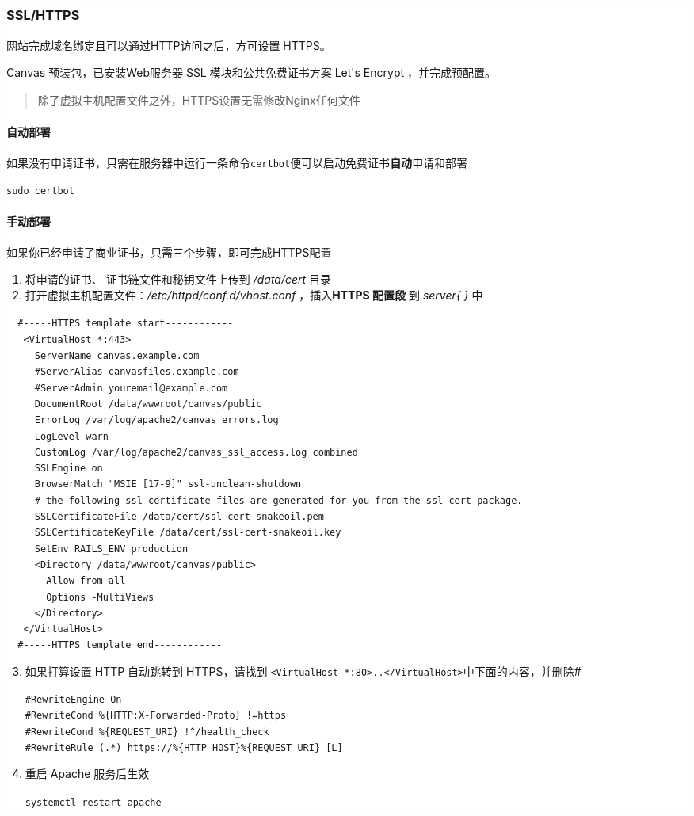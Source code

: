 ### SSL/HTTPS

网站完成域名绑定且可以通过HTTP访问之后，方可设置 HTTPS。

Canvas 预装包，已安装Web服务器 SSL 模块和公共免费证书方案 [Let's Encrypt](https://letsencrypt.org/) ，并完成预配置。

> 除了虚拟主机配置文件之外，HTTPS设置无需修改Nginx任何文件

#### 自动部署

如果没有申请证书，只需在服务器中运行一条命令`certbot`便可以启动免费证书**自动**申请和部署

```
sudo certbot
```

#### 手动部署

如果你已经申请了商业证书，只需三个步骤，即可完成HTTPS配置

1. 将申请的证书、 证书链文件和秘钥文件上传到 */data/cert* 目录
2. 打开虚拟主机配置文件：*/etc/httpd/conf.d/vhost.conf* ，插入**HTTPS 配置段** 到 *server{ }* 中
 ``` text
   #-----HTTPS template start------------
    <VirtualHost *:443>
      ServerName canvas.example.com
      #ServerAlias canvasfiles.example.com
      #ServerAdmin youremail@example.com
      DocumentRoot /data/wwwroot/canvas/public
      ErrorLog /var/log/apache2/canvas_errors.log
      LogLevel warn
      CustomLog /var/log/apache2/canvas_ssl_access.log combined
      SSLEngine on
      BrowserMatch "MSIE [17-9]" ssl-unclean-shutdown
      # the following ssl certificate files are generated for you from the ssl-cert package.
      SSLCertificateFile /data/cert/ssl-cert-snakeoil.pem
      SSLCertificateKeyFile /data/cert/ssl-cert-snakeoil.key
      SetEnv RAILS_ENV production
      <Directory /data/wwwroot/canvas/public>
        Allow from all
        Options -MultiViews
      </Directory>
    </VirtualHost>
   #-----HTTPS template end------------
   ```
3. 如果打算设置 HTTP 自动跳转到 HTTPS，请找到 `<VirtualHost *:80>..</VirtualHost>`中下面的内容，并删除#
    ```
    #RewriteEngine On
    #RewriteCond %{HTTP:X-Forwarded-Proto} !=https
    #RewriteCond %{REQUEST_URI} !^/health_check
    #RewriteRule (.*) https://%{HTTP_HOST}%{REQUEST_URI} [L]
    ```
4. 重启 Apache 服务后生效
   ```
   systemctl restart apache
   ```
